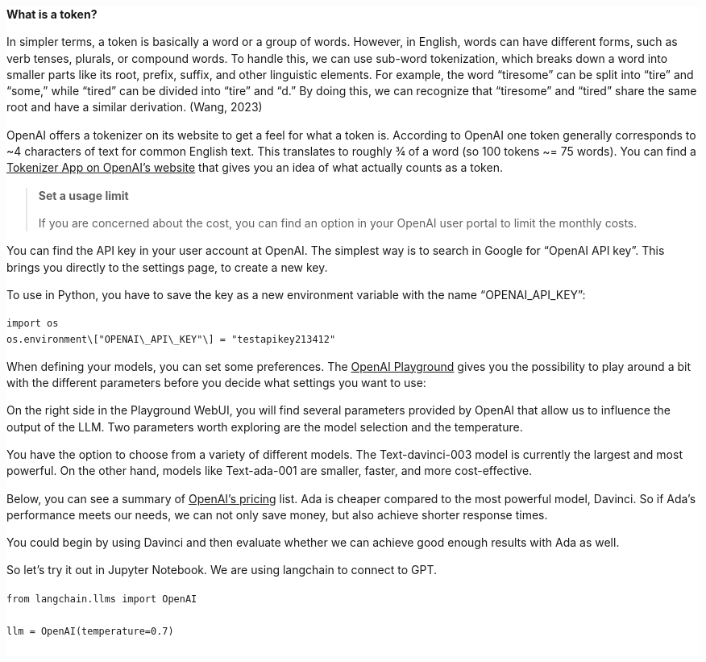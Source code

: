 **What is a token?**

In simpler terms, a token is basically a word or a group of words. However, in English, words can have different forms, such as verb tenses, plurals, or compound words. To handle this, we can use sub-word tokenization, which breaks down a word into smaller parts like its root, prefix, suffix, and other linguistic elements. For example, the word “tiresome” can be split into “tire” and “some,” while “tired” can be divided into “tire” and “d.” By doing this, we can recognize that “tiresome” and “tired” share the same root and have a similar derivation. (Wang, 2023)

OpenAI offers a tokenizer on its website to get a feel for what a token is. According to OpenAI one token generally corresponds to ~4 characters of text for common English text. This translates to roughly ¾ of a word (so 100 tokens ~= 75 words). You can find a [Tokenizer App on OpenAI’s website](https://platform.openai.com/tokenizer) that gives you an idea of what actually counts as a token.

> **Set a usage limit**
> 
> If you are concerned about the cost, you can find an option in your OpenAI user portal to limit the monthly costs.

You can find the API key in your user account at OpenAI. The simplest way is to search in Google for “OpenAI API key”. This brings you directly to the settings page, to create a new key.

To use in Python, you have to save the key as a new environment variable with the name “OPENAI\_API\_KEY”:

```
import os  
os.environment\["OPENAI\_API\_KEY"\] = "testapikey213412"
```

When defining your models, you can set some preferences. The [OpenAI Playground](https://platform.openai.com/playground) gives you the possibility to play around a bit with the different parameters before you decide what settings you want to use:

On the right side in the Playground WebUI, you will find several parameters provided by OpenAI that allow us to influence the output of the LLM. Two parameters worth exploring are the model selection and the temperature.

You have the option to choose from a variety of different models. The Text-davinci-003 model is currently the largest and most powerful. On the other hand, models like Text-ada-001 are smaller, faster, and more cost-effective.

Below, you can see a summary of [OpenAI’s pricing](https://openai.com/pricing) list. Ada is cheaper compared to the most powerful model, Davinci. So if Ada’s performance meets our needs, we can not only save money, but also achieve shorter response times.

You could begin by using Davinci and then evaluate whether we can achieve good enough results with Ada as well.

So let’s try it out in Jupyter Notebook. We are using langchain to connect to GPT.

```
from langchain.llms import OpenAI

llm = OpenAI(temperature=0.7)


```
